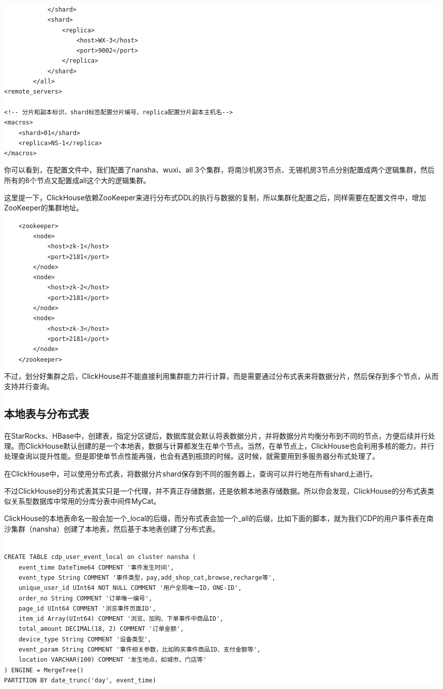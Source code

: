 ```shell
            </shard>
            <shard>
                <replica>
                    <host>WX-3</host>
                    <port>9002</port>
                </replica>
            </shard>
        </all>
<remote_servers>

<!-- 分片和副本标识，shard标签配置分片编号，replica配置分片副本主机名-->
<macros>
    <shard>01</shard>
    <replica>NS-1</replica>
</macros>
```

你可以看到，在配置文件中，我们配置了nansha、wuxi、all 3个集群，将南沙机房3节点、无锡机房3节点分别配置成两个逻辑集群，然后所有的6个节点又配置成all这个大的逻辑集群。

这里提一下，ClickHouse依赖ZooKeeper来进行分布式DDL的执行与数据的复制，所以集群化配置之后，同样需要在配置文件中，增加ZooKeeper的集群地址。

```shell
    <zookeeper>
        <node>
            <host>zk-1</host>
            <port>2181</port>
        </node>
        <node>
            <host>zk-2</host>
            <port>2181</port>
        </node>
        <node>
            <host>zk-3</host>
            <port>2181</port>
        </node>
    </zookeeper>
```

不过，划分好集群之后，ClickHouse并不能直接利用集群能力并行计算，而是需要通过分布式表来将数据分片，然后保存到多个节点，从而支持并行查询。

## 本地表与分布式表

在StarRocks、HBase中，创建表，指定分区键后，数据库就会默认将表数据分片，并将数据分片均衡分布到不同的节点，方便后续并行处理。而ClickHouse默认创建的是一个本地表，数据与计算都发生在单个节点。当然，在单节点上，ClickHouse也会利用多核的能力，并行处理查询以提升性能。但是即使单节点性能再强，也会有遇到瓶颈的时候。这时候，就需要用到多服务器分布式处理了。

在ClickHouse中，可以使用分布式表，将数据分片shard保存到不同的服务器上，查询可以并行地在所有shard上进行。

不过ClickHouse的分布式表其实只是一个代理，并不真正存储数据，还是依赖本地表存储数据。所以你会发现，ClickHouse的分布式表类似关系型数据库中常用的分库分表中间件MyCat。

ClickHouse的本地表命名一般会加一个\_local的后缀，而分布式表会加一个\_all的后缀，比如下面的脚本，就为我们CDP的用户事件表在南沙集群（nansha）创建了本地表，然后基于本地表创建了分布式表。

```shell

CREATE TABLE cdp_user_event_local on cluster nansha (
    event_time DateTime64 COMMENT '事件发生时间',
    event_type String COMMENT '事件类型，pay,add_shop_cat,browse,recharge等',
    unique_user_id UInt64 NOT NULL COMMENT '用户全局唯一ID，ONE-ID',
    order_no String COMMENT '订单唯一编号',
    page_id UInt64 COMMENT '浏览事件页面ID',
    item_id Array(UInt64) COMMENT '浏览、加购、下单事件中商品ID',
    total_amount DECIMAL(18, 2) COMMENT '订单金额',
    device_type String COMMENT '设备类型',
    event_param String COMMENT '事件相关参数，比如购买事件商品ID、支付金额等',
    location VARCHAR(100) COMMENT '发生地点，如城市、门店等'
) ENGINE = MergeTree()
PARTITION BY date_trunc('day', event_time)
```